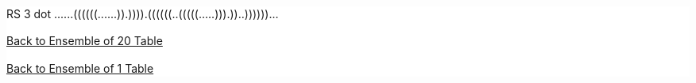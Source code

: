 
<tr>
<td markdown="span">RS 3 dot </td>
<td markdown="span"> ......((((((......)).)))).((((((..(((((.....))).))..))))))...
</td>
</tr>

</tbody>
</table>


</div>


[Back to Ensemble of 20 Table](../../display_436)

[Back to Ensemble of 1 Table](../../display_1533)
